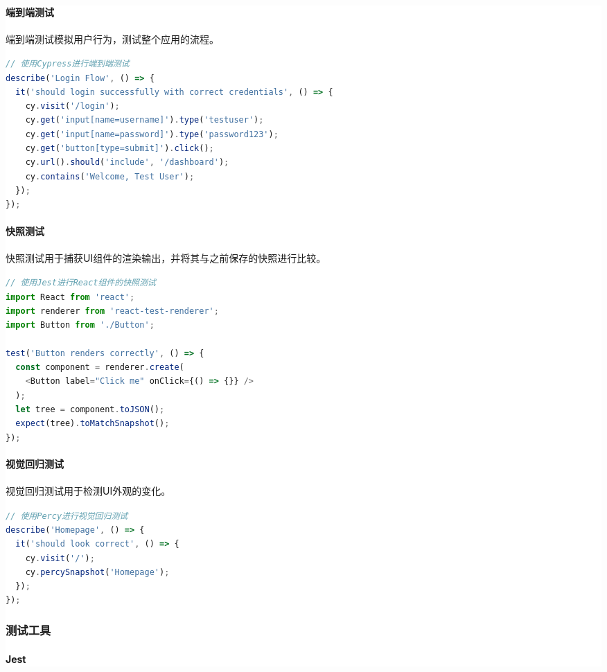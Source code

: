 #### 端到端测试

端到端测试模拟用户行为，测试整个应用的流程。

```javascript
// 使用Cypress进行端到端测试
describe('Login Flow', () => {
  it('should login successfully with correct credentials', () => {
    cy.visit('/login');
    cy.get('input[name=username]').type('testuser');
    cy.get('input[name=password]').type('password123');
    cy.get('button[type=submit]').click();
    cy.url().should('include', '/dashboard');
    cy.contains('Welcome, Test User');
  });
});
```

#### 快照测试

快照测试用于捕获UI组件的渲染输出，并将其与之前保存的快照进行比较。

```javascript
// 使用Jest进行React组件的快照测试
import React from 'react';
import renderer from 'react-test-renderer';
import Button from './Button';

test('Button renders correctly', () => {
  const component = renderer.create(
    <Button label="Click me" onClick={() => {}} />
  );
  let tree = component.toJSON();
  expect(tree).toMatchSnapshot();
});
```

#### 视觉回归测试

视觉回归测试用于检测UI外观的变化。

```javascript
// 使用Percy进行视觉回归测试
describe('Homepage', () => {
  it('should look correct', () => {
    cy.visit('/');
    cy.percySnapshot('Homepage');
  });
});
```

### 测试工具

#### Jest
